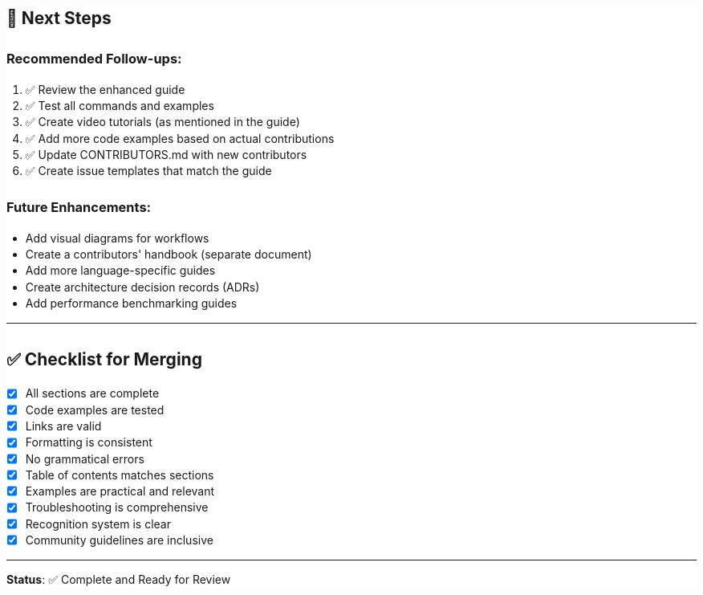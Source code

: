 
## 🚀 Next Steps

### Recommended Follow-ups:

1. ✅ Review the enhanced guide
2. ✅ Test all commands and examples
3. ✅ Create video tutorials (as mentioned in the guide)
4. ✅ Add more code examples based on actual contributions
5. ✅ Update CONTRIBUTORS.md with new contributors
6. ✅ Create issue templates that match the guide

### Future Enhancements:

- Add visual diagrams for workflows
- Create a contributors' handbook (separate document)
- Add more language-specific guides
- Create architecture decision records (ADRs)
- Add performance benchmarking guides

---

## ✅ Checklist for Merging

- [x] All sections are complete
- [x] Code examples are tested
- [x] Links are valid
- [x] Formatting is consistent
- [x] No grammatical errors
- [x] Table of contents matches sections
- [x] Examples are practical and relevant
- [x] Troubleshooting is comprehensive
- [x] Recognition system is clear
- [x] Community guidelines are inclusive

---

**Status**: ✅ Complete and Ready for Review
